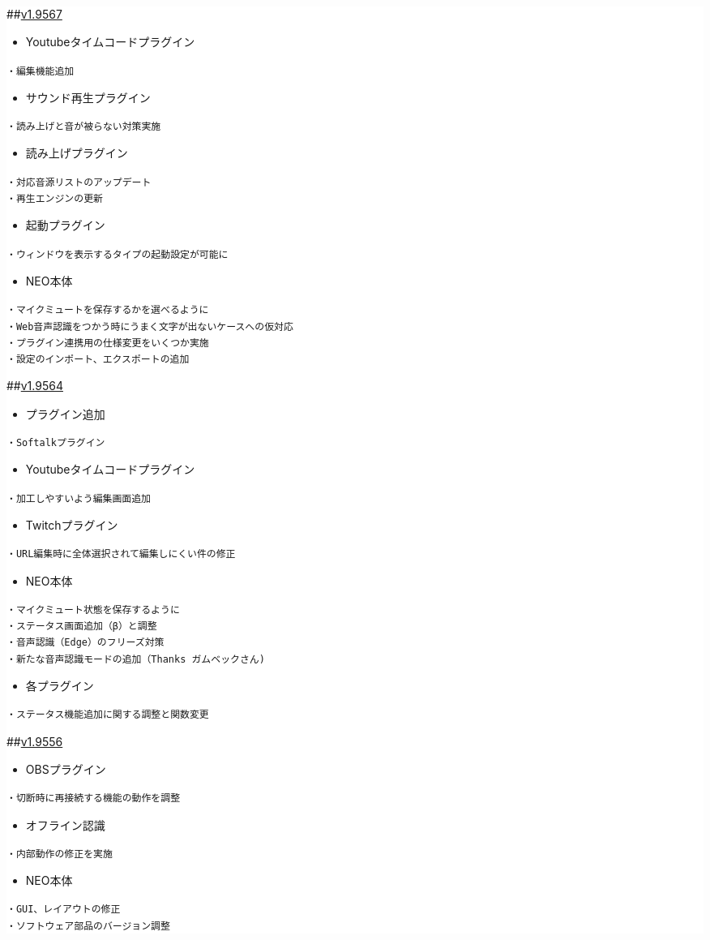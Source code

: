 ##[v1.9567](https://machanbazaar.com/wp-content/uploads/2022/07/YNCneo_v1.9567.zip)

* Youtubeタイムコードプラグイン
```
・編集機能追加
```
* サウンド再生プラグイン
```
・読み上げと音が被らない対策実施
```
* 読み上げプラグイン
```
・対応音源リストのアップデート
・再生エンジンの更新
```
* 起動プラグイン
```
・ウィンドウを表示するタイプの起動設定が可能に
```
* NEO本体
```
・マイクミュートを保存するかを選べるように
・Web音声認識をつかう時にうまく文字が出ないケースへの仮対応
・プラグイン連携用の仕様変更をいくつか実施
・設定のインポート、エクスポートの追加
```

##[v1.9564](https://machanbazaar.com/wp-content/uploads/2022/07/YNCneo_v1.9564.zip)

* プラグイン追加
```
・Softalkプラグイン
```
* Youtubeタイムコードプラグイン
```
・加工しやすいよう編集画面追加
```
* Twitchプラグイン
```
・URL編集時に全体選択されて編集しにくい件の修正
```
* NEO本体
```
・マイクミュート状態を保存するように
・ステータス画面追加（β）と調整
・音声認識（Edge）のフリーズ対策
・新たな音声認識モードの追加（Thanks ガムベックさん)
```
* 各プラグイン
```
・ステータス機能追加に関する調整と関数変更
```

##[v1.9556](https://machanbazaar.com/wp-content/uploads/2022/07/YNCneo_v1.956.zip)

* OBSプラグイン
```
・切断時に再接続する機能の動作を調整
```
* オフライン認識
```
・内部動作の修正を実施
```
* NEO本体
```
・GUI、レイアウトの修正
・ソフトウェア部品のバージョン調整
```
